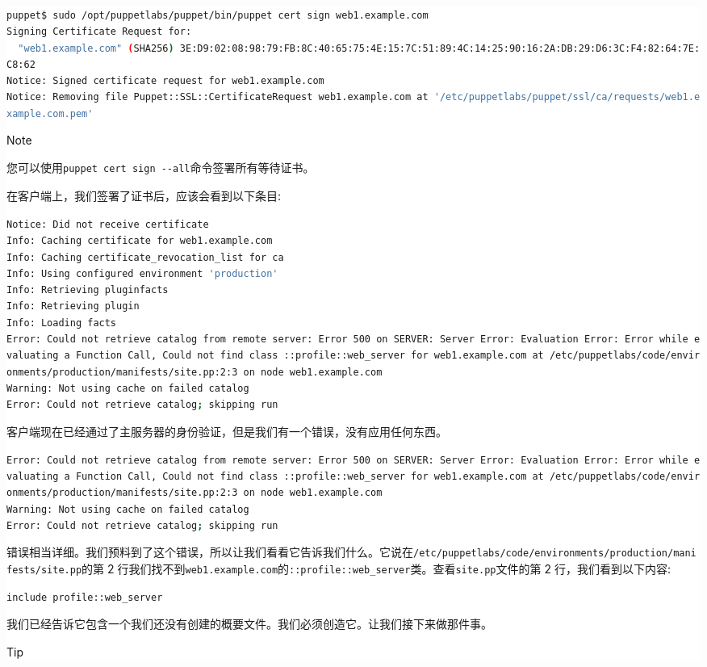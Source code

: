 ```sh
puppet$ sudo /opt/puppetlabs/puppet/bin/puppet cert sign web1.example.com
Signing Certificate Request for:
  "web1.example.com" (SHA256) 3E:D9:02:08:98:79:FB:8C:40:65:75:4E:15:7C:51:89:4C:14:25:90:16:2A:DB:29:D6:3C:F4:82:64:7E:C8:62
Notice: Signed certificate request for web1.example.com
Notice: Removing file Puppet::SSL::CertificateRequest web1.example.com at '/etc/puppetlabs/puppet/ssl/ca/requests/web1.example.com.pem'

```

Note

您可以使用`puppet cert sign --all`命令签署所有等待证书。

在客户端上，我们签署了证书后，应该会看到以下条目:

```sh
Notice: Did not receive certificate
Info: Caching certificate for web1.example.com
Info: Caching certificate_revocation_list for ca
Info: Using configured environment 'production'
Info: Retrieving pluginfacts
Info: Retrieving plugin
Info: Loading facts
Error: Could not retrieve catalog from remote server: Error 500 on SERVER: Server Error: Evaluation Error: Error while evaluating a Function Call, Could not find class ::profile::web_server for web1.example.com at /etc/puppetlabs/code/environments/production/manifests/site.pp:2:3 on node web1.example.com
Warning: Not using cache on failed catalog
Error: Could not retrieve catalog; skipping run

```

客户端现在已经通过了主服务器的身份验证，但是我们有一个错误，没有应用任何东西。

```sh
Error: Could not retrieve catalog from remote server: Error 500 on SERVER: Server Error: Evaluation Error: Error while evaluating a Function Call, Could not find class ::profile::web_server for web1.example.com at /etc/puppetlabs/code/environments/production/manifests/site.pp:2:3 on node web1.example.com
Warning: Not using cache on failed catalog
Error: Could not retrieve catalog; skipping run

```

错误相当详细。我们预料到了这个错误，所以让我们看看它告诉我们什么。它说在`/etc/puppetlabs/code/environments/production/manifests/site.pp`的第 2 行我们找不到`web1.example.com`的`::profile::web_server`类。查看`site.pp`文件的第 2 行，我们看到以下内容:

```sh
include profile::web_server

```

我们已经告诉它包含一个我们还没有创建的概要文件。我们必须创造它。让我们接下来做那件事。

Tip
